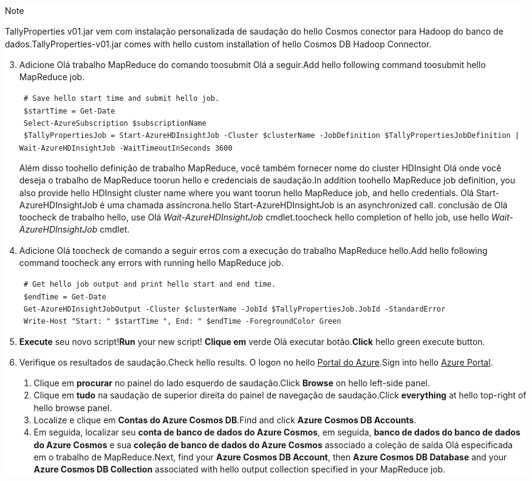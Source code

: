    > [!NOTE]
   > <span data-ttu-id="b0375-302">TallyProperties v01.jar vem com instalação personalizada de saudação do hello Cosmos conector para Hadoop do banco de dados.</span><span class="sxs-lookup"><span data-stu-id="b0375-302">TallyProperties-v01.jar comes with hello custom installation of hello Cosmos DB Hadoop Connector.</span></span>
   >
   >
3. <span data-ttu-id="b0375-303">Adicione Olá trabalho MapReduce do comando toosubmit Olá a seguir.</span><span class="sxs-lookup"><span data-stu-id="b0375-303">Add hello following command toosubmit hello MapReduce job.</span></span>

        # Save hello start time and submit hello job.
        $startTime = Get-Date
        Select-AzureSubscription $subscriptionName
        $TallyPropertiesJob = Start-AzureHDInsightJob -Cluster $clusterName -JobDefinition $TallyPropertiesJobDefinition | Wait-AzureHDInsightJob -WaitTimeoutInSeconds 3600  

    <span data-ttu-id="b0375-304">Além disso toohello definição de trabalho MapReduce, você também fornecer nome do cluster HDInsight Olá onde você deseja o trabalho de MapReduce toorun hello e credenciais de saudação.</span><span class="sxs-lookup"><span data-stu-id="b0375-304">In addition toohello MapReduce job definition, you also provide hello HDInsight cluster name where you want toorun hello MapReduce job, and hello credentials.</span></span> <span data-ttu-id="b0375-305">Olá Start-AzureHDInsightJob é uma chamada assíncrona.</span><span class="sxs-lookup"><span data-stu-id="b0375-305">hello Start-AzureHDInsightJob is an asynchronized call.</span></span> <span data-ttu-id="b0375-306">conclusão de Olá toocheck de trabalho hello, use Olá *Wait-AzureHDInsightJob* cmdlet.</span><span class="sxs-lookup"><span data-stu-id="b0375-306">toocheck hello completion of hello job, use hello *Wait-AzureHDInsightJob* cmdlet.</span></span>
4. <span data-ttu-id="b0375-307">Adicione Olá toocheck de comando a seguir erros com a execução do trabalho MapReduce hello.</span><span class="sxs-lookup"><span data-stu-id="b0375-307">Add hello following command toocheck any errors with running hello MapReduce job.</span></span>

        # Get hello job output and print hello start and end time.
        $endTime = Get-Date
        Get-AzureHDInsightJobOutput -Cluster $clusterName -JobId $TallyPropertiesJob.JobId -StandardError
        Write-Host "Start: " $startTime ", End: " $endTime -ForegroundColor Green
5. <span data-ttu-id="b0375-308">**Execute** seu novo script!</span><span class="sxs-lookup"><span data-stu-id="b0375-308">**Run** your new script!</span></span> <span data-ttu-id="b0375-309">**Clique em** verde Olá executar botão.</span><span class="sxs-lookup"><span data-stu-id="b0375-309">**Click** hello green execute button.</span></span>
6. <span data-ttu-id="b0375-310">Verifique os resultados de saudação.</span><span class="sxs-lookup"><span data-stu-id="b0375-310">Check hello results.</span></span> <span data-ttu-id="b0375-311">O logon no hello [Portal do Azure][azure-portal].</span><span class="sxs-lookup"><span data-stu-id="b0375-311">Sign into hello [Azure Portal][azure-portal].</span></span>

   1. <span data-ttu-id="b0375-312">Clique em <strong>procurar</strong> no painel do lado esquerdo de saudação.</span><span class="sxs-lookup"><span data-stu-id="b0375-312">Click <strong>Browse</strong> on hello left-side panel.</span></span>
   2. <span data-ttu-id="b0375-313">Clique em <strong>tudo</strong> na saudação de superior direita do painel de navegação de saudação.</span><span class="sxs-lookup"><span data-stu-id="b0375-313">Click <strong>everything</strong> at hello top-right of hello browse panel.</span></span>
   3. <span data-ttu-id="b0375-314">Localize e clique em <strong>Contas do Azure Cosmos DB</strong>.</span><span class="sxs-lookup"><span data-stu-id="b0375-314">Find and click <strong>Azure Cosmos DB Accounts</strong>.</span></span>
   4. <span data-ttu-id="b0375-315">Em seguida, localizar seu <strong>conta de banco de dados do Azure Cosmos</strong>, em seguida, <strong>banco de dados do banco de dados do Azure Cosmos</strong> e sua <strong>coleção de banco de dados do Azure Cosmos</strong> associado a coleção de saída Olá especificada em o trabalho de MapReduce.</span><span class="sxs-lookup"><span data-stu-id="b0375-315">Next, find your <strong>Azure Cosmos DB Account</strong>, then <strong>Azure Cosmos DB Database</strong> and your <strong>Azure Cosmos DB Collection</strong> associated with hello output collection specified in your MapReduce job.</span></span>

[apache-hadoop]: http://hadoop.apache.org/
[apache-hadoop-doc]: http://hadoop.apache.org/docs/current/
[apache-hive]: http://hive.apache.org/
[apache-pig]: http://pig.apache.org/
[getting-started]: documentdb-get-started.md
[azure-portal]: https://portal.azure.com/
[azure-powershell-diagram]: ./media/run-hadoop-with-hdinsight/azurepowershell-diagram-med.png
[hdinsight-samples]: http://portalcontent.blob.core.windows.net/samples/documentdb-hdinsight-samples.zip
[github]: https://github.com/Azure/azure-documentdb-hadoop
[documentdb-java-application]: documentdb-java-application.md
[import-data]: import-data.md
[hdinsight-custom-provision]: ../hdinsight/hdinsight-provision-clusters.md
[hdinsight-develop-deploy-java-mapreduce]: ../hdinsight/hdinsight-develop-deploy-java-mapreduce-linux.md
[hdinsight-hadoop-customize-cluster]: ../hdinsight/hdinsight-hadoop-customize-cluster.md
[hdinsight-get-started]: ../hdinsight/hdinsight-hadoop-tutorial-get-started-windows.md
[hdinsight-storage]: ../hdinsight/hdinsight-hadoop-use-blob-storage.md
[hdinsight-use-hive]: ../hdinsight/hdinsight-use-hive.md
[hdinsight-use-mapreduce]: ../hdinsight/hdinsight-use-mapreduce.md
[hdinsight-use-pig]: ../hdinsight/hdinsight-use-pig.md
[image-customprovision-page1]: ./media/run-hadoop-with-hdinsight/customprovision-page1.png
[image-hive-query-results]: ./media/run-hadoop-with-hdinsight/hivequeryresults.PNG
[image-mapreduce-query-results]: ./media/run-hadoop-with-hdinsight/mapreducequeryresults.PNG
[image-pig-query-results]: ./media/run-hadoop-with-hdinsight/pigqueryresults.PNG
[powershell-install-configure]: https://docs.microsoft.com/powershell/azure/install-azurerm-ps?view=azurermps-4.0.0